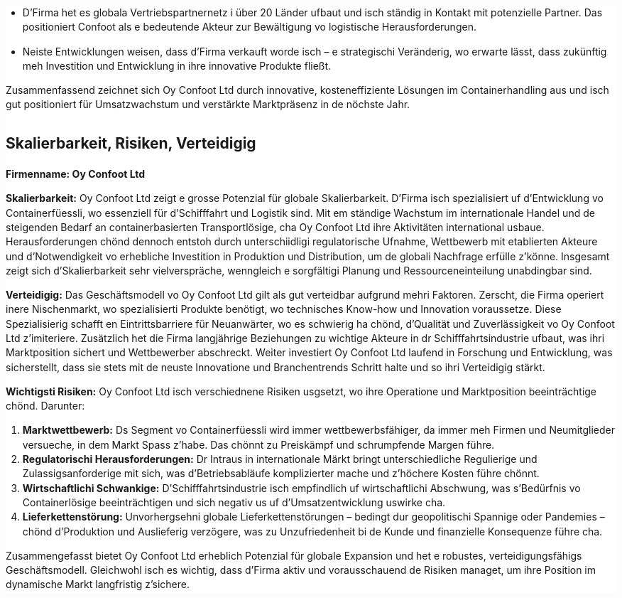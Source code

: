    - D’Firma het es globala Vertriebspartnernetz i über 20 Länder ufbaut und isch ständig in Kontakt mit potenzielle Partner. Das positioniert Confoot als e bedeutende Akteur zur Bewältigung vo logistische Herausforderungen.
     
   - Neiste Entwicklungen weisen, dass d’Firma verkauft worde isch – e strategischi Veränderig, wo erwarte lässt, dass zukünftig meh Investition und Entwicklung in ihre innovative Produkte fließt.

Zusammenfassend zeichnet sich Oy Confoot Ltd durch innovative, kosteneffiziente Lösungen im Containerhandling aus und isch gut positioniert für Umsatzwachstum und verstärkte Marktpräsenz in de nöchste Jahr.

## Skalierbarkeit, Risiken, Verteidigig

**Firmenname: Oy Confoot Ltd**

**Skalierbarkeit:** Oy Confoot Ltd zeigt e grosse Potenzial für globale Skalierbarkeit. D’Firma isch spezialisiert uf d’Entwicklung vo Containerfüessli, wo essenziell für d’Schifffahrt und Logistik sind. Mit em ständige Wachstum im internationale Handel und de steigenden Bedarf an containerbasierten Transportlösige, cha Oy Confoot Ltd ihre Aktivitäten international usbaue. Herausforderungen chönd dennoch entstoh durch unterschiidligi regulatorische Ufnahme, Wettbewerb mit etablierten Akteure und d’Notwendigkeit vo erhebliche Investition in Produktion und Distribution, um de globali Nachfrage erfülle z’könne. Insgesamt zeigt sich d’Skalierbarkeit sehr vielverspräche, wenngleich e sorgfältigi Planung und Ressourceneinteilung unabdingbar sind.

**Verteidigig:** Das Geschäftsmodell vo Oy Confoot Ltd gilt als gut verteidbar aufgrund mehri Faktoren. Zerscht, die Firma operiert inere Nischenmarkt, wo spezialisierti Produkte benötigt, wo technisches Know-how und Innovation voraussetze. Diese Spezialisierig schafft en Eintrittsbarriere für Neuanwärter, wo es schwierig ha chönd, d’Qualität und Zuverlässigkeit vo Oy Confoot Ltd z’imiteriere. Zusätzlich het die Firma langjährige Beziehungen zu wichtige Akteure in dr Schifffahrtsindustrie ufbaut, was ihri Marktposition sichert und Wettbewerber abschreckt. Weiter investiert Oy Confoot Ltd laufend in Forschung und Entwicklung, was sicherstellt, dass sie stets mit de neuste Innovatione und Branchentrends Schritt halte und so ihri Verteidigig stärkt.

**Wichtigsti Risiken:** Oy Confoot Ltd isch verschiednene Risiken usgsetzt, wo ihre Operatione und Marktposition beeinträchtige chönd. Darunter:

1. **Marktwettbewerb:** Ds Segment vo Containerfüessli wird immer wettbewerbsfähiger, da immer meh Firmen und Neumitglieder versueche, in dem Markt Spass z’habe. Das chönnt zu Preiskämpf und schrumpfende Margen führe.  
2. **Regulatorischi Herausforderungen:** Dr Intraus in internationale Märkt bringt unterschiedliche Regulierige und Zulassigsanforderige mit sich, was d’Betriebsabläufe komplizierter mache und z’höchere Kosten führe chönnt.  
3. **Wirtschaftlichi Schwankige:** D’Schifffahrtsindustrie isch empfindlich uf wirtschaftlichi Abschwung, was s’Bedürfnis vo Containerlösige beeinträchtigen und sich negativ us uf d’Umsatzentwicklung uswirke cha.  
4. **Lieferkettenstörung:** Unvorhergsehni globale Lieferkettenstörungen – bedingt dur geopolitischi Spannige oder Pandemies – chönd d’Produktion und Auslieferig verzögere, was zu Unzufriedenheit bi de Kunde und finanzielle Konsequenze führe cha.

Zusammengefasst bietet Oy Confoot Ltd erheblich Potenzial für globale Expansion und het e robustes, verteidigungsfähigs Geschäftsmodell. Gleichwohl isch es wichtig, dass d’Firma aktiv und vorausschauend de Risiken managet, um ihre Position im dynamische Markt langfristig z’sichere.